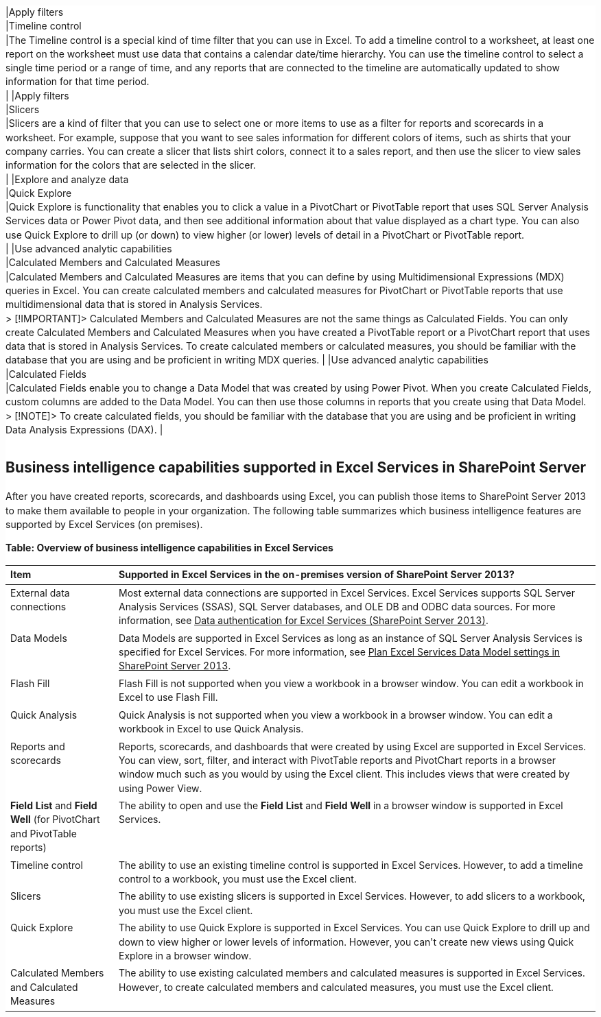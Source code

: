 |Apply filters  <br/> |Timeline control  <br/> |The Timeline control is a special kind of time filter that you can use in Excel. To add a timeline control to a worksheet, at least one report on the worksheet must use data that contains a calendar date/time hierarchy. You can use the timeline control to select a single time period or a range of time, and any reports that are connected to the timeline are automatically updated to show information for that time period.  <br/> |
|Apply filters  <br/> |Slicers  <br/> |Slicers are a kind of filter that you can use to select one or more items to use as a filter for reports and scorecards in a worksheet. For example, suppose that you want to see sales information for different colors of items, such as shirts that your company carries. You can create a slicer that lists shirt colors, connect it to a sales report, and then use the slicer to view sales information for the colors that are selected in the slicer.  <br/> |
|Explore and analyze data  <br/> |Quick Explore  <br/> |Quick Explore is functionality that enables you to click a value in a PivotChart or PivotTable report that uses SQL Server Analysis Services data or Power Pivot data, and then see additional information about that value displayed as a chart type. You can also use Quick Explore to drill up (or down) to view higher (or lower) levels of detail in a PivotChart or PivotTable report.  <br/> |
|Use advanced analytic capabilities  <br/> |Calculated Members and Calculated Measures  <br/> |Calculated Members and Calculated Measures are items that you can define by using Multidimensional Expressions (MDX) queries in Excel. You can create calculated members and calculated measures for PivotChart or PivotTable reports that use multidimensional data that is stored in Analysis Services.  <br/> > [!IMPORTANT]> Calculated Members and Calculated Measures are not the same things as Calculated Fields. You can only create Calculated Members and Calculated Measures when you have created a PivotTable report or a PivotChart report that uses data that is stored in Analysis Services. To create calculated members or calculated measures, you should be familiar with the database that you are using and be proficient in writing MDX queries.           |
|Use advanced analytic capabilities  <br/> |Calculated Fields  <br/> |Calculated Fields enable you to change a Data Model that was created by using Power Pivot. When you create Calculated Fields, custom columns are added to the Data Model. You can then use those columns in reports that you create using that Data Model.  <br/> > [!NOTE]> To create calculated fields, you should be familiar with the database that you are using and be proficient in writing Data Analysis Expressions (DAX).           |
   
## Business intelligence capabilities supported in Excel Services in SharePoint Server
<a name="part2"> </a>

After you have created reports, scorecards, and dashboards using Excel, you can publish those items to SharePoint Server 2013 to make them available to people in your organization. The following table summarizes which business intelligence features are supported by Excel Services (on premises).
  
**Table: Overview of business intelligence capabilities in Excel Services**

|**Item**|**Supported in Excel Services in the on-premises version of SharePoint Server 2013?**|
|:-----|:-----|
|External data connections  <br/> |Most external data connections are supported in Excel Services. Excel Services supports SQL Server Analysis Services (SSAS), SQL Server databases, and OLE DB and ODBC data sources. For more information, see [Data authentication for Excel Services (SharePoint Server 2013)](http://technet.microsoft.com/library/7ced238b-2866-4961-af1c-6b597a55ce7a.aspx).  <br/> |
|Data Models  <br/> |Data Models are supported in Excel Services as long as an instance of SQL Server Analysis Services is specified for Excel Services. For more information, see [Plan Excel Services Data Model settings in SharePoint Server 2013](plan-excel-services-data-model-settings.md).  <br/> |
|Flash Fill  <br/> |Flash Fill is not supported when you view a workbook in a browser window. You can edit a workbook in Excel to use Flash Fill.  <br/> |
|Quick Analysis  <br/> |Quick Analysis is not supported when you view a workbook in a browser window. You can edit a workbook in Excel to use Quick Analysis.  <br/> |
|Reports and scorecards  <br/> |Reports, scorecards, and dashboards that were created by using Excel are supported in Excel Services. You can view, sort, filter, and interact with PivotTable reports and PivotChart reports in a browser window much such as you would by using the Excel client. This includes views that were created by using Power View.  <br/> |
|**Field List** and **Field Well** (for PivotChart and PivotTable reports)  <br/> |The ability to open and use the **Field List** and **Field Well** in a browser window is supported in Excel Services.  <br/> |
|Timeline control  <br/> |The ability to use an existing timeline control is supported in Excel Services. However, to add a timeline control to a workbook, you must use the Excel client.  <br/> |
|Slicers  <br/> |The ability to use existing slicers is supported in Excel Services. However, to add slicers to a workbook, you must use the Excel client.  <br/> |
|Quick Explore  <br/> |The ability to use Quick Explore is supported in Excel Services. You can use Quick Explore to drill up and down to view higher or lower levels of information. However, you can't create new views using Quick Explore in a browser window.  <br/> |
|Calculated Members and Calculated Measures  <br/> |The ability to use existing calculated members and calculated measures is supported in Excel Services. However, to create calculated members and calculated measures, you must use the Excel client.  <br/> |